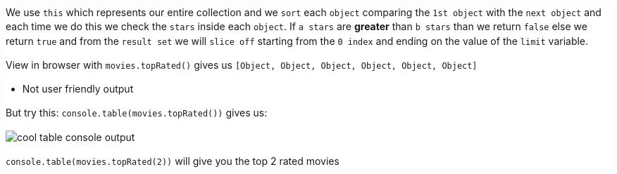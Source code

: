 We use `this` which represents our entire collection and we `sort` each `object` comparing the `1st object` with the `next object` and each time we do this we check the `stars` inside each `object`. If `a stars` are **greater** than `b stars` than we return `false` else we return `true` and from the `result set` we will `slice off` starting from the `0 index` and ending on the value of the `limit` variable.

View in browser with `movies.topRated()` gives us `[Object, Object, Object, Object, Object, Object]`

- Not user friendly output

But try this: `console.table(movies.topRated())` gives us:

![cool table console output](https://i.imgur.com/nChqBb3.png)

`console.table(movies.topRated(2))` will give you the top 2 rated movies




